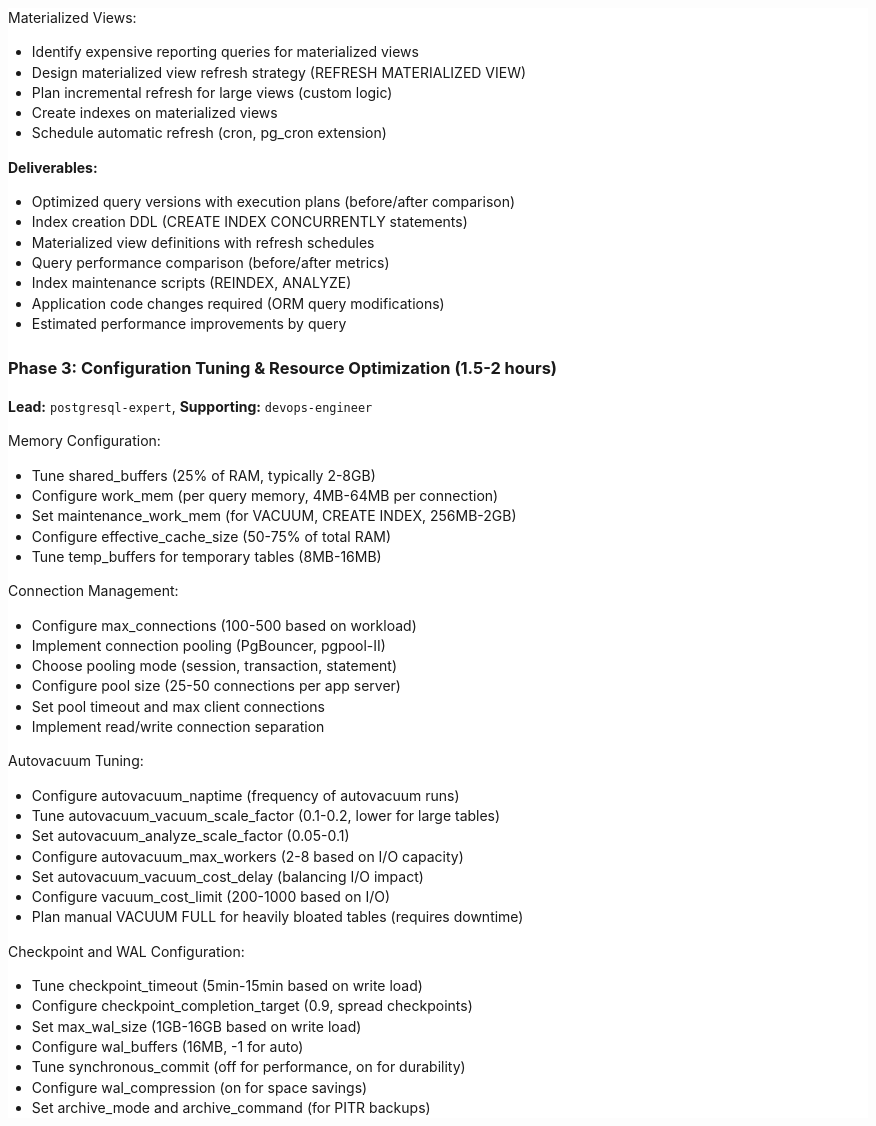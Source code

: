 Materialized Views:
- Identify expensive reporting queries for materialized views
- Design materialized view refresh strategy (REFRESH MATERIALIZED VIEW)
- Plan incremental refresh for large views (custom logic)
- Create indexes on materialized views
- Schedule automatic refresh (cron, pg_cron extension)

**Deliverables:**
- Optimized query versions with execution plans (before/after comparison)
- Index creation DDL (CREATE INDEX CONCURRENTLY statements)
- Materialized view definitions with refresh schedules
- Query performance comparison (before/after metrics)
- Index maintenance scripts (REINDEX, ANALYZE)
- Application code changes required (ORM query modifications)
- Estimated performance improvements by query

### Phase 3: Configuration Tuning & Resource Optimization (1.5-2 hours)
**Lead:** `postgresql-expert`, **Supporting:** `devops-engineer`

Memory Configuration:
- Tune shared_buffers (25% of RAM, typically 2-8GB)
- Configure work_mem (per query memory, 4MB-64MB per connection)
- Set maintenance_work_mem (for VACUUM, CREATE INDEX, 256MB-2GB)
- Configure effective_cache_size (50-75% of total RAM)
- Tune temp_buffers for temporary tables (8MB-16MB)

Connection Management:
- Configure max_connections (100-500 based on workload)
- Implement connection pooling (PgBouncer, pgpool-II)
- Choose pooling mode (session, transaction, statement)
- Configure pool size (25-50 connections per app server)
- Set pool timeout and max client connections
- Implement read/write connection separation

Autovacuum Tuning:
- Configure autovacuum_naptime (frequency of autovacuum runs)
- Tune autovacuum_vacuum_scale_factor (0.1-0.2, lower for large tables)
- Set autovacuum_analyze_scale_factor (0.05-0.1)
- Configure autovacuum_max_workers (2-8 based on I/O capacity)
- Set autovacuum_vacuum_cost_delay (balancing I/O impact)
- Configure vacuum_cost_limit (200-1000 based on I/O)
- Plan manual VACUUM FULL for heavily bloated tables (requires downtime)

Checkpoint and WAL Configuration:
- Tune checkpoint_timeout (5min-15min based on write load)
- Configure checkpoint_completion_target (0.9, spread checkpoints)
- Set max_wal_size (1GB-16GB based on write load)
- Configure wal_buffers (16MB, -1 for auto)
- Tune synchronous_commit (off for performance, on for durability)
- Configure wal_compression (on for space savings)
- Set archive_mode and archive_command (for PITR backups)
